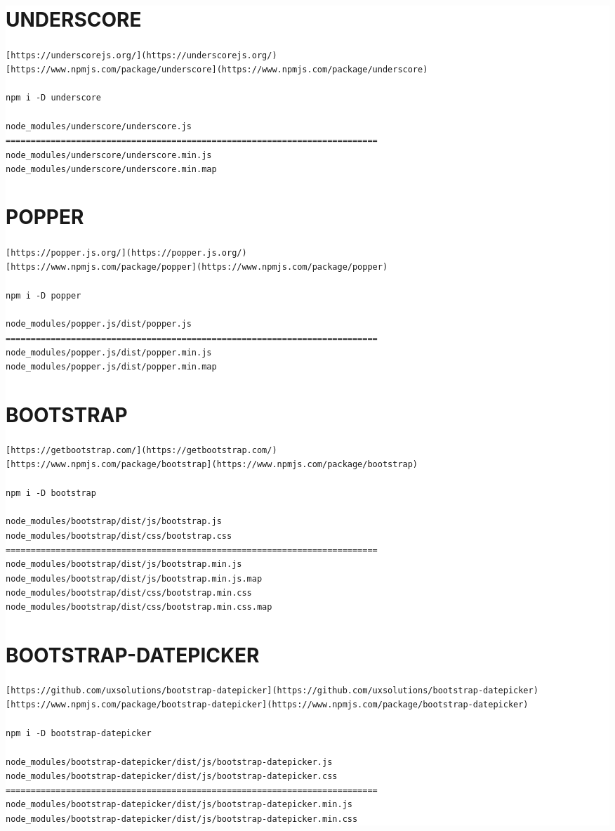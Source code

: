 # UNDERSCORE
	[https://underscorejs.org/](https://underscorejs.org/)
	[https://www.npmjs.com/package/underscore](https://www.npmjs.com/package/underscore)

	npm i -D underscore

	node_modules/underscore/underscore.js
	==========================================================================
	node_modules/underscore/underscore.min.js
	node_modules/underscore/underscore.min.map

# POPPER
	[https://popper.js.org/](https://popper.js.org/)
	[https://www.npmjs.com/package/popper](https://www.npmjs.com/package/popper)

	npm i -D popper 

	node_modules/popper.js/dist/popper.js
	==========================================================================
	node_modules/popper.js/dist/popper.min.js
	node_modules/popper.js/dist/popper.min.map

# BOOTSTRAP	
	[https://getbootstrap.com/](https://getbootstrap.com/)
	[https://www.npmjs.com/package/bootstrap](https://www.npmjs.com/package/bootstrap)
	
	npm i -D bootstrap

	node_modules/bootstrap/dist/js/bootstrap.js
	node_modules/bootstrap/dist/css/bootstrap.css
	==========================================================================
	node_modules/bootstrap/dist/js/bootstrap.min.js
	node_modules/bootstrap/dist/js/bootstrap.min.js.map
	node_modules/bootstrap/dist/css/bootstrap.min.css
	node_modules/bootstrap/dist/css/bootstrap.min.css.map

# BOOTSTRAP-DATEPICKER
	[https://github.com/uxsolutions/bootstrap-datepicker](https://github.com/uxsolutions/bootstrap-datepicker)	
	[https://www.npmjs.com/package/bootstrap-datepicker](https://www.npmjs.com/package/bootstrap-datepicker)

	npm i -D bootstrap-datepicker

	node_modules/bootstrap-datepicker/dist/js/bootstrap-datepicker.js
	node_modules/bootstrap-datepicker/dist/js/bootstrap-datepicker.css
	==========================================================================
	node_modules/bootstrap-datepicker/dist/js/bootstrap-datepicker.min.js
	node_modules/bootstrap-datepicker/dist/js/bootstrap-datepicker.min.css
